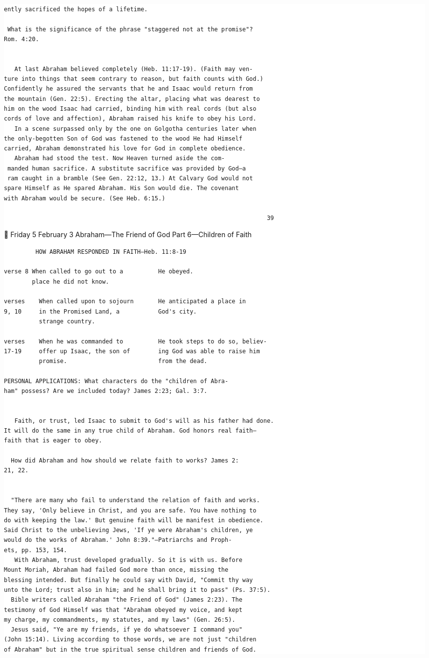     ently sacrificed the hopes of a lifetime.

     What is the significance of the phrase "staggered not at the promise"?
    Rom. 4:20.


       At last Abraham believed completely (Heb. 11:17-19). (Faith may ven-
    ture into things that seem contrary to reason, but faith counts with God.)
    Confidently he assured the servants that he and Isaac would return from
    the mountain (Gen. 22:5). Erecting the altar, placing what was dearest to
    him on the wood Isaac had carried, binding him with real cords (but also
    cords of love and affection), Abraham raised his knife to obey his Lord.
       In a scene surpassed only by the one on Golgotha centuries later when
    the only-begotten Son of God was fastened to the wood He had Himself
    carried, Abraham demonstrated his love for God in complete obedience.
       Abraham had stood the test. Now Heaven turned aside the com-
     manded human sacrifice. A substitute sacrifice was provided by God—a
     ram caught in a bramble (See Gen. 22:12, 13.) At Calvary God would not
    spare Himself as He spared Abraham. His Son would die. The covenant
    with Abraham would be secure. (See Heb. 6:15.)

                                                                               39
                                                          Friday    5
                                                      February 3
                                       Abraham—The Friend of God
Part 6—Children of Faith

             HOW ABRAHAM RESPONDED IN FAITH—Heb. 11:8-19

    verse 8 When called to go out to a          He obeyed.
            place he did not know.

    verses    When called upon to sojourn       He anticipated a place in
    9, 10     in the Promised Land, a           God's city.
              strange country.

    verses    When he was commanded to          He took steps to do so, believ-
    17-19     offer up Isaac, the son of        ing God was able to raise him
              promise.                          from the dead.

    PERSONAL APPLICATIONS: What characters do the "children of Abra-
    ham" possess? Are we included today? James 2:23; Gal. 3:7.


       Faith, or trust, led Isaac to submit to God's will as his father had done.
    It will do the same in any true child of Abraham. God honors real faith—
    faith that is eager to obey.

      How did Abraham and how should we relate faith to works? James 2:
    21, 22.


      "There are many who fail to understand the relation of faith and works.
    They say, 'Only believe in Christ, and you are safe. You have nothing to
    do with keeping the law.' But genuine faith will be manifest in obedience.
    Said Christ to the unbelieving Jews, 'If ye were Abraham's children, ye
    would do the works of Abraham.' John 8:39."—Patriarchs and Proph-
    ets, pp. 153, 154.
       With Abraham, trust developed gradually. So it is with us. Before
    Mount Moriah, Abraham had failed God more than once, missing the
    blessing intended. But finally he could say with David, "Commit thy way
    unto the Lord; trust also in him; and he shall bring it to pass" (Ps. 37:5).
      Bible writers called Abraham "the Friend of God" (James 2:23). The
    testimony of God Himself was that "Abraham obeyed my voice, and kept
    my charge, my commandments, my statutes, and my laws" (Gen. 26:5).
      Jesus said, "Ye are my friends, if ye do whatsoever I command you"
    (John 15:14). Living according to those words, we are not just "children
    of Abraham" but in the true spiritual sense children and friends of God.
